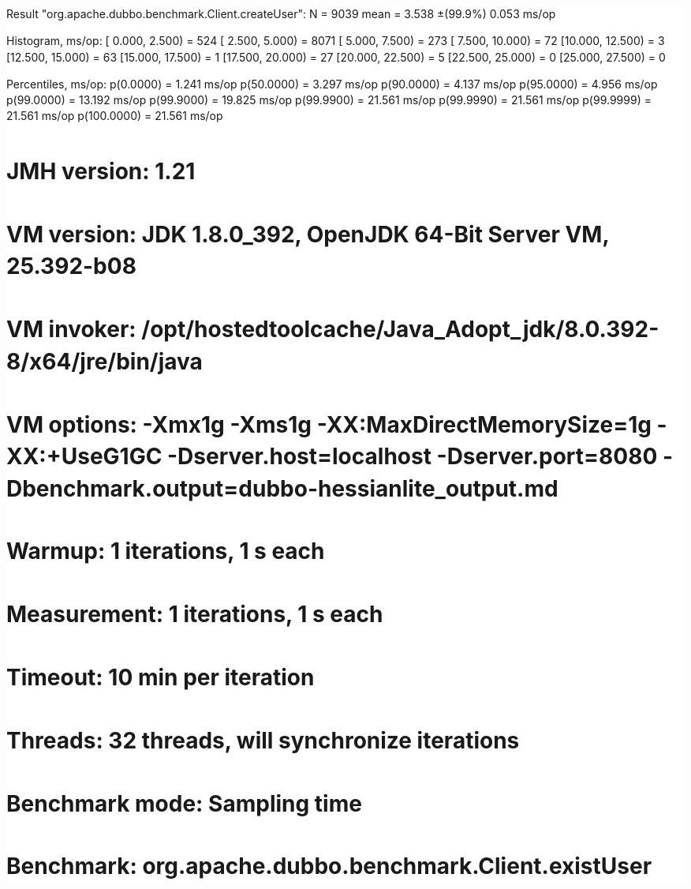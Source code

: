 

Result "org.apache.dubbo.benchmark.Client.createUser":
  N = 9039
  mean =      3.538 ±(99.9%) 0.053 ms/op

  Histogram, ms/op:
    [ 0.000,  2.500) = 524 
    [ 2.500,  5.000) = 8071 
    [ 5.000,  7.500) = 273 
    [ 7.500, 10.000) = 72 
    [10.000, 12.500) = 3 
    [12.500, 15.000) = 63 
    [15.000, 17.500) = 1 
    [17.500, 20.000) = 27 
    [20.000, 22.500) = 5 
    [22.500, 25.000) = 0 
    [25.000, 27.500) = 0 

  Percentiles, ms/op:
      p(0.0000) =      1.241 ms/op
     p(50.0000) =      3.297 ms/op
     p(90.0000) =      4.137 ms/op
     p(95.0000) =      4.956 ms/op
     p(99.0000) =     13.192 ms/op
     p(99.9000) =     19.825 ms/op
     p(99.9900) =     21.561 ms/op
     p(99.9990) =     21.561 ms/op
     p(99.9999) =     21.561 ms/op
    p(100.0000) =     21.561 ms/op


# JMH version: 1.21
# VM version: JDK 1.8.0_392, OpenJDK 64-Bit Server VM, 25.392-b08
# VM invoker: /opt/hostedtoolcache/Java_Adopt_jdk/8.0.392-8/x64/jre/bin/java
# VM options: -Xmx1g -Xms1g -XX:MaxDirectMemorySize=1g -XX:+UseG1GC -Dserver.host=localhost -Dserver.port=8080 -Dbenchmark.output=dubbo-hessianlite_output.md
# Warmup: 1 iterations, 1 s each
# Measurement: 1 iterations, 1 s each
# Timeout: 10 min per iteration
# Threads: 32 threads, will synchronize iterations
# Benchmark mode: Sampling time
# Benchmark: org.apache.dubbo.benchmark.Client.existUser
